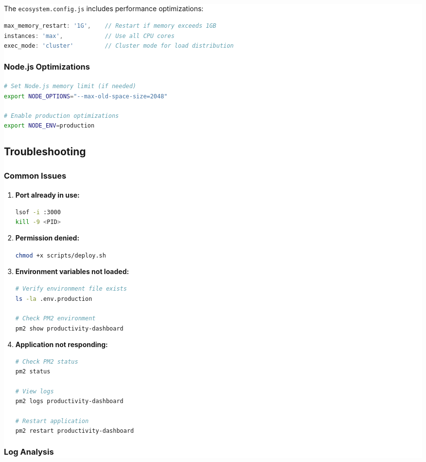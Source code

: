 The `ecosystem.config.js` includes performance optimizations:

```javascript
max_memory_restart: '1G',    // Restart if memory exceeds 1GB
instances: 'max',            // Use all CPU cores
exec_mode: 'cluster'         // Cluster mode for load distribution
```

### Node.js Optimizations

```bash
# Set Node.js memory limit (if needed)
export NODE_OPTIONS="--max-old-space-size=2048"

# Enable production optimizations
export NODE_ENV=production
```

## Troubleshooting

### Common Issues

1. **Port already in use:**
   ```bash
   lsof -i :3000
   kill -9 <PID>
   ```

2. **Permission denied:**
   ```bash
   chmod +x scripts/deploy.sh
   ```

3. **Environment variables not loaded:**
   ```bash
   # Verify environment file exists
   ls -la .env.production
   
   # Check PM2 environment
   pm2 show productivity-dashboard
   ```

4. **Application not responding:**
   ```bash
   # Check PM2 status
   pm2 status
   
   # View logs
   pm2 logs productivity-dashboard
   
   # Restart application
   pm2 restart productivity-dashboard
   ```

### Log Analysis

